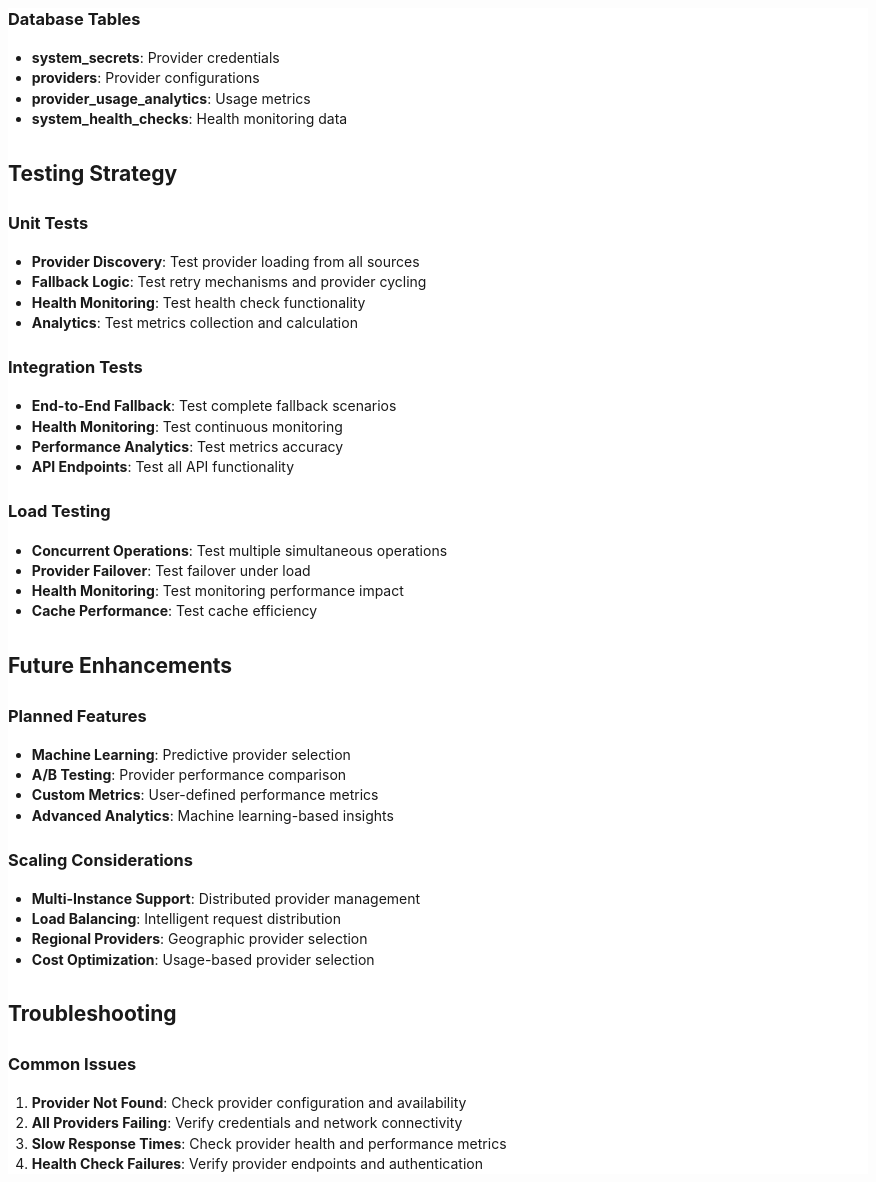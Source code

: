 ### Database Tables
- **system_secrets**: Provider credentials
- **providers**: Provider configurations
- **provider_usage_analytics**: Usage metrics
- **system_health_checks**: Health monitoring data

## Testing Strategy

### Unit Tests
- **Provider Discovery**: Test provider loading from all sources
- **Fallback Logic**: Test retry mechanisms and provider cycling
- **Health Monitoring**: Test health check functionality
- **Analytics**: Test metrics collection and calculation

### Integration Tests
- **End-to-End Fallback**: Test complete fallback scenarios
- **Health Monitoring**: Test continuous monitoring
- **Performance Analytics**: Test metrics accuracy
- **API Endpoints**: Test all API functionality

### Load Testing
- **Concurrent Operations**: Test multiple simultaneous operations
- **Provider Failover**: Test failover under load
- **Health Monitoring**: Test monitoring performance impact
- **Cache Performance**: Test cache efficiency

## Future Enhancements

### Planned Features
- **Machine Learning**: Predictive provider selection
- **A/B Testing**: Provider performance comparison
- **Custom Metrics**: User-defined performance metrics
- **Advanced Analytics**: Machine learning-based insights

### Scaling Considerations
- **Multi-Instance Support**: Distributed provider management
- **Load Balancing**: Intelligent request distribution
- **Regional Providers**: Geographic provider selection
- **Cost Optimization**: Usage-based provider selection

## Troubleshooting

### Common Issues
1. **Provider Not Found**: Check provider configuration and availability
2. **All Providers Failing**: Verify credentials and network connectivity
3. **Slow Response Times**: Check provider health and performance metrics
4. **Health Check Failures**: Verify provider endpoints and authentication
